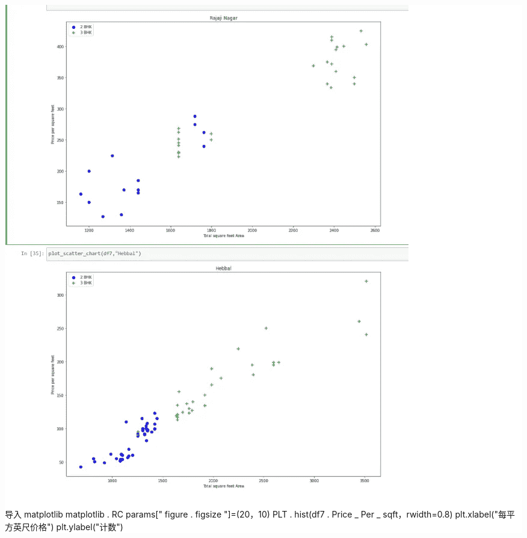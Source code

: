 ![](img/050d04c7905fd285f0afe8b48e81a3c1.png)

导入 matplotlib
matplotlib . RC params[" figure . figsize "]=(20，10)
PLT . hist(df7 . Price _ Per _ sqft，rwidth=0.8)
plt.xlabel("每平方英尺价格")
plt.ylabel("计数")
